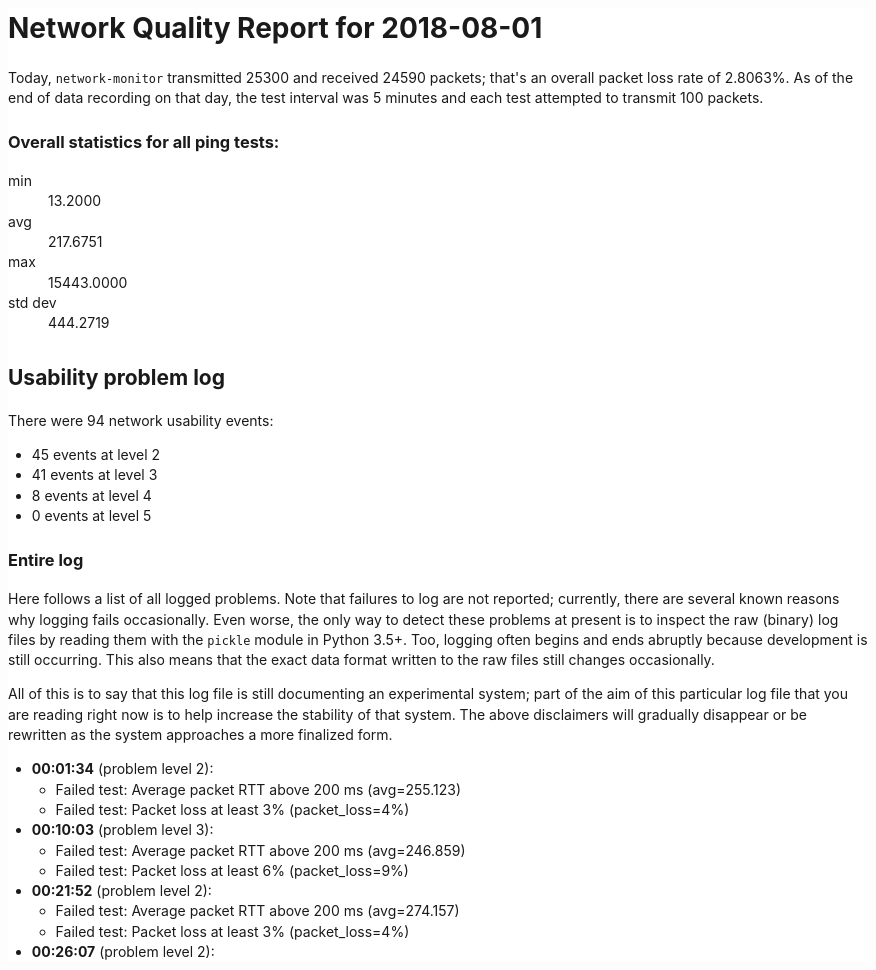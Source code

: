 
# Network Quality Report for 2018-08-01

Today, <code>network-monitor</code> transmitted 25300 and received 24590 packets; that's an overall packet loss rate of 2.8063%. As of the end of data recording on that day, the test interval was 5 minutes and each test attempted to transmit 100 packets.

### Overall statistics for all ping tests:

<dl>
<dt>min</dt><dd>13.2000</dd>
<dt>avg</dt><dd>217.6751</dd>
<dt>max</dt><dd>15443.0000</dd>
<dt>std dev</dt><dd>444.2719</dd>
</dl>


## Usability problem log

There were 94 network usability events:

* 45 events at level 2
* 41 events at level 3
* 8 events at level 4
* 0 events at level 5

### Entire log

Here follows a list of all logged problems. Note that failures to log are not reported; currently,
there are several known reasons why logging fails occasionally. Even worse, the only way to detect these problems at
present is to inspect the raw (binary) log files by reading them with the <code>pickle</code> module in Python 3.5+.
Too, logging often begins and ends abruptly because development is still occurring. This also means that the exact
data format written to the raw files still changes occasionally.

All of this is to say that this log file is still documenting an experimental system; part of the aim of this
particular log file that you are reading right now is to help increase the stability of that system. The above
disclaimers will gradually disappear or be rewritten as the system approaches a more finalized form.

<ul>
<li><strong>00:01:34</strong> (problem level 2):
 <ul>
  <li>Failed test: Average packet RTT above 200 ms (avg=255.123)</li>
  <li>Failed test: Packet loss at least 3% (packet_loss=4%)</li>
 </ul>
</li>
<li><strong>00:10:03</strong> (problem level 3):
 <ul>
  <li>Failed test: Average packet RTT above 200 ms (avg=246.859)</li>
  <li>Failed test: Packet loss at least 6% (packet_loss=9%)</li>
 </ul>
</li>
<li><strong>00:21:52</strong> (problem level 2):
 <ul>
  <li>Failed test: Average packet RTT above 200 ms (avg=274.157)</li>
  <li>Failed test: Packet loss at least 3% (packet_loss=4%)</li>
 </ul>
</li>
<li><strong>00:26:07</strong> (problem level 2):
 <ul>